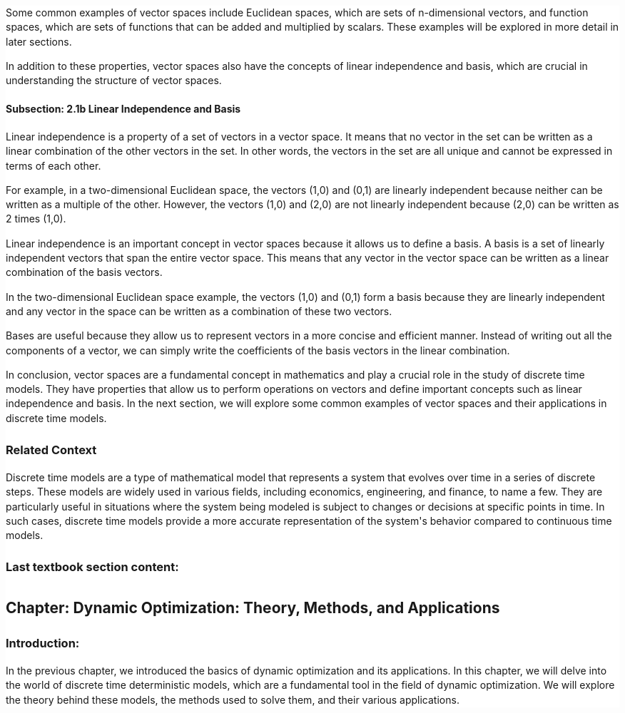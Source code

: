 Some common examples of vector spaces include Euclidean spaces, which are sets of n-dimensional vectors, and function spaces, which are sets of functions that can be added and multiplied by scalars. These examples will be explored in more detail in later sections.

In addition to these properties, vector spaces also have the concepts of linear independence and basis, which are crucial in understanding the structure of vector spaces.

#### Subsection: 2.1b Linear Independence and Basis

Linear independence is a property of a set of vectors in a vector space. It means that no vector in the set can be written as a linear combination of the other vectors in the set. In other words, the vectors in the set are all unique and cannot be expressed in terms of each other.

For example, in a two-dimensional Euclidean space, the vectors (1,0) and (0,1) are linearly independent because neither can be written as a multiple of the other. However, the vectors (1,0) and (2,0) are not linearly independent because (2,0) can be written as 2 times (1,0).

Linear independence is an important concept in vector spaces because it allows us to define a basis. A basis is a set of linearly independent vectors that span the entire vector space. This means that any vector in the vector space can be written as a linear combination of the basis vectors.

In the two-dimensional Euclidean space example, the vectors (1,0) and (0,1) form a basis because they are linearly independent and any vector in the space can be written as a combination of these two vectors.

Bases are useful because they allow us to represent vectors in a more concise and efficient manner. Instead of writing out all the components of a vector, we can simply write the coefficients of the basis vectors in the linear combination.

In conclusion, vector spaces are a fundamental concept in mathematics and play a crucial role in the study of discrete time models. They have properties that allow us to perform operations on vectors and define important concepts such as linear independence and basis. In the next section, we will explore some common examples of vector spaces and their applications in discrete time models.


### Related Context
Discrete time models are a type of mathematical model that represents a system that evolves over time in a series of discrete steps. These models are widely used in various fields, including economics, engineering, and finance, to name a few. They are particularly useful in situations where the system being modeled is subject to changes or decisions at specific points in time. In such cases, discrete time models provide a more accurate representation of the system's behavior compared to continuous time models.

### Last textbook section content:

## Chapter: Dynamic Optimization: Theory, Methods, and Applications

### Introduction:

In the previous chapter, we introduced the basics of dynamic optimization and its applications. In this chapter, we will delve into the world of discrete time deterministic models, which are a fundamental tool in the field of dynamic optimization. We will explore the theory behind these models, the methods used to solve them, and their various applications.
